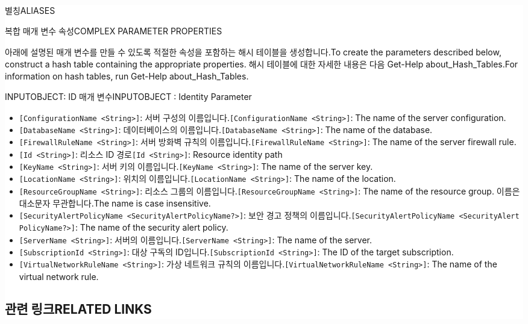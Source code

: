 <span data-ttu-id="8e352-139">별칭</span><span class="sxs-lookup"><span data-stu-id="8e352-139">ALIASES</span></span>

<span data-ttu-id="8e352-140">복합 매개 변수 속성</span><span class="sxs-lookup"><span data-stu-id="8e352-140">COMPLEX PARAMETER PROPERTIES</span></span>

<span data-ttu-id="8e352-141">아래에 설명된 매개 변수를 만들 수 있도록 적절한 속성을 포함하는 해시 테이블을 생성합니다.</span><span class="sxs-lookup"><span data-stu-id="8e352-141">To create the parameters described below, construct a hash table containing the appropriate properties.</span></span> <span data-ttu-id="8e352-142">해시 테이블에 대한 자세한 내용은 다음 Get-Help about_Hash_Tables.</span><span class="sxs-lookup"><span data-stu-id="8e352-142">For information on hash tables, run Get-Help about_Hash_Tables.</span></span>


<span data-ttu-id="8e352-143">INPUTOBJECT: <IMySqlIdentity> ID 매개 변수</span><span class="sxs-lookup"><span data-stu-id="8e352-143">INPUTOBJECT <IMySqlIdentity>: Identity Parameter</span></span>
  - <span data-ttu-id="8e352-144">`[ConfigurationName <String>]`: 서버 구성의 이름입니다.</span><span class="sxs-lookup"><span data-stu-id="8e352-144">`[ConfigurationName <String>]`: The name of the server configuration.</span></span>
  - <span data-ttu-id="8e352-145">`[DatabaseName <String>]`: 데이터베이스의 이름입니다.</span><span class="sxs-lookup"><span data-stu-id="8e352-145">`[DatabaseName <String>]`: The name of the database.</span></span>
  - <span data-ttu-id="8e352-146">`[FirewallRuleName <String>]`: 서버 방화벽 규칙의 이름입니다.</span><span class="sxs-lookup"><span data-stu-id="8e352-146">`[FirewallRuleName <String>]`: The name of the server firewall rule.</span></span>
  - <span data-ttu-id="8e352-147">`[Id <String>]`: 리소스 ID 경로</span><span class="sxs-lookup"><span data-stu-id="8e352-147">`[Id <String>]`: Resource identity path</span></span>
  - <span data-ttu-id="8e352-148">`[KeyName <String>]`: 서버 키의 이름입니다.</span><span class="sxs-lookup"><span data-stu-id="8e352-148">`[KeyName <String>]`: The name of the server key.</span></span>
  - <span data-ttu-id="8e352-149">`[LocationName <String>]`: 위치의 이름입니다.</span><span class="sxs-lookup"><span data-stu-id="8e352-149">`[LocationName <String>]`: The name of the location.</span></span>
  - <span data-ttu-id="8e352-150">`[ResourceGroupName <String>]`: 리소스 그룹의 이름입니다.</span><span class="sxs-lookup"><span data-stu-id="8e352-150">`[ResourceGroupName <String>]`: The name of the resource group.</span></span> <span data-ttu-id="8e352-151">이름은 대소문자 무관합니다.</span><span class="sxs-lookup"><span data-stu-id="8e352-151">The name is case insensitive.</span></span>
  - <span data-ttu-id="8e352-152">`[SecurityAlertPolicyName <SecurityAlertPolicyName?>]`: 보안 경고 정책의 이름입니다.</span><span class="sxs-lookup"><span data-stu-id="8e352-152">`[SecurityAlertPolicyName <SecurityAlertPolicyName?>]`: The name of the security alert policy.</span></span>
  - <span data-ttu-id="8e352-153">`[ServerName <String>]`: 서버의 이름입니다.</span><span class="sxs-lookup"><span data-stu-id="8e352-153">`[ServerName <String>]`: The name of the server.</span></span>
  - <span data-ttu-id="8e352-154">`[SubscriptionId <String>]`: 대상 구독의 ID입니다.</span><span class="sxs-lookup"><span data-stu-id="8e352-154">`[SubscriptionId <String>]`: The ID of the target subscription.</span></span>
  - <span data-ttu-id="8e352-155">`[VirtualNetworkRuleName <String>]`: 가상 네트워크 규칙의 이름입니다.</span><span class="sxs-lookup"><span data-stu-id="8e352-155">`[VirtualNetworkRuleName <String>]`: The name of the virtual network rule.</span></span>

## <span data-ttu-id="8e352-156">관련 링크</span><span class="sxs-lookup"><span data-stu-id="8e352-156">RELATED LINKS</span></span>

